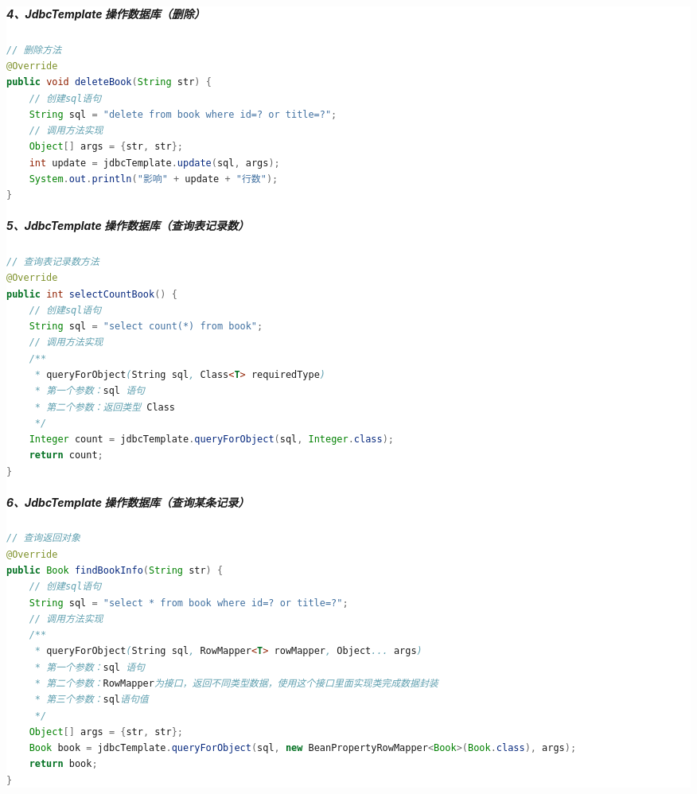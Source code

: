 ##### 4、JdbcTemplate 操作数据库（删除）

```Java
// 删除方法
@Override
public void deleteBook(String str) {
    // 创建sql语句
    String sql = "delete from book where id=? or title=?";
    // 调用方法实现
    Object[] args = {str, str};
    int update = jdbcTemplate.update(sql, args);
    System.out.println("影响" + update + "行数");
}
```

##### 5、JdbcTemplate 操作数据库（查询表记录数）

```Java
// 查询表记录数方法
@Override
public int selectCountBook() {
    // 创建sql语句
    String sql = "select count(*) from book";
    // 调用方法实现
    /**
	 * queryForObject(String sql, Class<T> requiredType)
     * 第一个参数：sql 语句
     * 第二个参数：返回类型 Class
     */
    Integer count = jdbcTemplate.queryForObject(sql, Integer.class);
    return count;
}
```

##### 6、JdbcTemplate 操作数据库（查询某条记录）

```Java
// 查询返回对象
@Override
public Book findBookInfo(String str) {
    // 创建sql语句
    String sql = "select * from book where id=? or title=?";
    // 调用方法实现
    /**
     * queryForObject(String sql, RowMapper<T> rowMapper, Object... args)
     * 第一个参数：sql 语句
     * 第二个参数：RowMapper为接口，返回不同类型数据，使用这个接口里面实现类完成数据封装
     * 第三个参数：sql语句值
     */
    Object[] args = {str, str};
    Book book = jdbcTemplate.queryForObject(sql, new BeanPropertyRowMapper<Book>(Book.class), args);
    return book;
}
```
